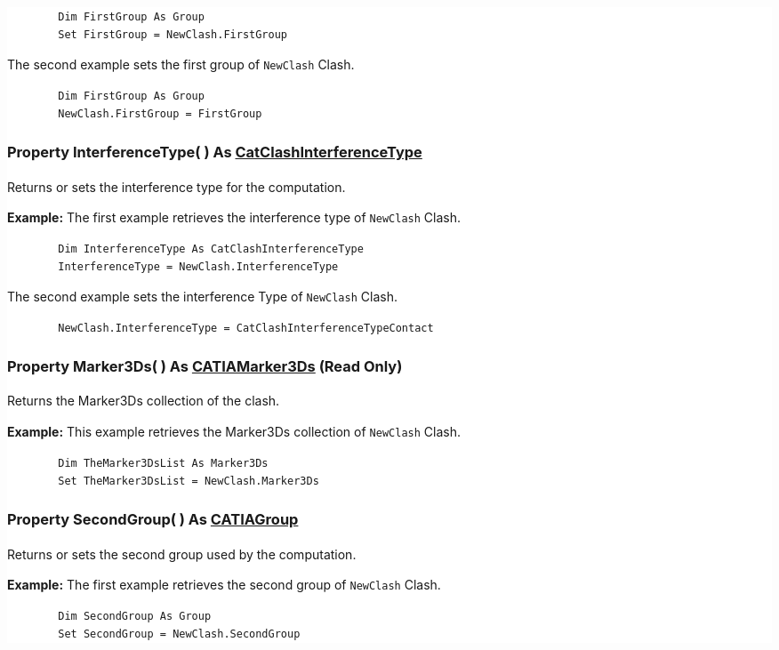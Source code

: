 ```VBScript
        Dim FirstGroup As Group
        Set FirstGroup = NewClash.FirstGroup

```

   The second example sets the first group of `NewClash` Clash.

```VBScript
        Dim FirstGroup As Group
        NewClash.FirstGroup = FirstGroup

```

### Property **InterferenceType**( ) As [CatClashInterferenceType](../SpaceAnalysisInterfaces/enum_CatClashInterferenceType_120652.md)

   Returns or sets the interference type for the computation.

**Example:**      The first example retrieves the interference type of `NewClash` Clash.

```VBScript
        Dim InterferenceType As CatClashInterferenceType
        InterferenceType = NewClash.InterferenceType

```

   The second example sets the interference Type of `NewClash` Clash.

```VBScript
        NewClash.InterferenceType = CatClashInterferenceTypeContact

```

### Property **Marker3Ds**( ) As [CATIAMarker3Ds](../NavigatorInterfaces/interface_Marker3Ds_15928.md) (Read Only)

   Returns the Marker3Ds collection of the clash.

**Example:**      This example retrieves the Marker3Ds collection of `NewClash` Clash.

```VBScript
        Dim TheMarker3DsList As Marker3Ds
        Set TheMarker3DsList = NewClash.Marker3Ds

```

### Property **SecondGroup**( ) As [CATIAGroup](../NavigatorInterfaces/interface_Group_5945.md)

   Returns or sets the second group used by the computation.

**Example:**      The first example retrieves the second group of `NewClash` Clash.

```VBScript
        Dim SecondGroup As Group
        Set SecondGroup = NewClash.SecondGroup

```
